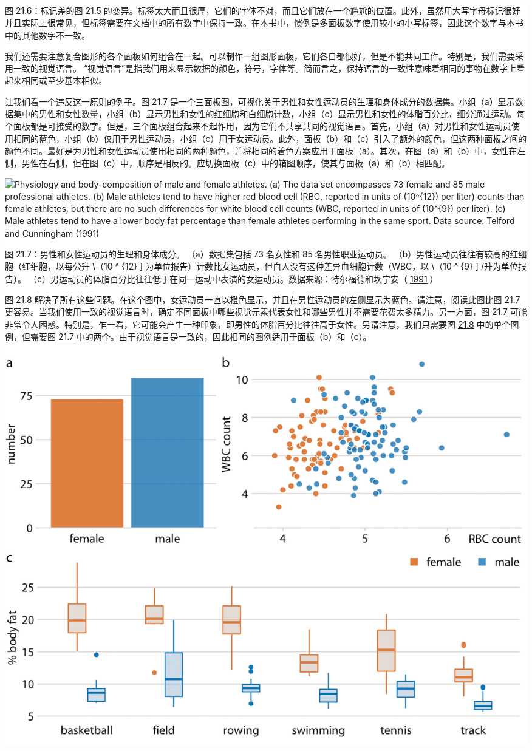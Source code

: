 图 21.6：标记差的图 [21.5](multi-panel-figures.html#fig:BA-degrees-compound) 的变异。标签太大而且很厚，它们的字体不对，而且它们放在一个尴尬的位置。此外，虽然用大写字母标记很好并且实际上很常见，但标签需要在文档中的所有数字中保持一致。在本书中，惯例是多面板数字使用较小的小写标签，因此这个数字与本书中的其他数字不一致。

我们还需要注意复合图形的各个面板如何组合在一起。可以制作一组图形面板，它们各自都很好，但是不能共同工作。特别是，我们需要采用一致的视觉语言。 “视觉语言”是指我们用来显示数据的颜色，符号，字体等。简而言之，保持语言的一致性意味着相同的事物在数字上看起来相同或至少基本相似。

让我们看一个违反这一原则的例子。图 [21.7](multi-panel-figures.html#fig:athletes-composite-inconsistent) 是一个三面板图，可视化关于男性和女性运动员的生理和身体成分的数据集。小组（a）显示数据集中的男性和女性数量，小组（b）显示男性和女性的红细胞和白细胞计数，小组（c）显示男性和女性的体脂百分比，细分通过运动。每个面板都是可接受的数字。但是，三个面板组合起来不起作用，因为它们不共享共同的视觉语言。首先，小组（a）对男性和女性运动员使用相同的蓝色，小组（b）仅用于男性运动员，小组（c）用于女运动员。此外，面板（b）和（c）引入了额外的颜色，但这两种面板之间的颜色不同。最好是为男性和女性运动员使用相同的两种颜色，并将相同的着色方案应用于面板（a）。其次，在图（a）和（b）中，女性在左侧，男性在右侧，但在图（c）中，顺序是相反的。应切换面板（c）中的箱图顺序，使其与面板（a）和（b）相匹配。

![Physiology and body-composition of male and female athletes. (a) The data set encompasses 73 female and 85 male professional athletes. (b) Male athletes tend to have higher red blood cell (RBC, reported in units of \(10^{12}\) per liter) counts than female athletes, but there are no such differences for white blood cell counts (WBC, reported in units of \(10^{9}\) per liter). (c) Male athletes tend to have a lower body fat percentage than female athletes performing in the same sport. Data source: Telford and Cunningham (1991)](img/4ec67be863a1a299dcb6da428f293733.jpg)

图 21.7：男性和女性运动员的生理和身体成分。 （a）数据集包括 73 名女性和 85 名男性职业运动员。 （b）男性运动员往往有较高的红细胞（红细胞，以每公升 \（10 ^ {12} \] 为单位报告）计数比女运动员，但白人没有这种差异血细胞计数（WBC，以 \（10 ^ {9} \] /升为单位报告）。 （c）男运动员的体脂百分比往往低于在同一运动中表演的女运动员。数据来源：特尔福德和坎宁安（ [1991](#ref-Telford-Cunningham-1991) ）

图 [21.8](multi-panel-figures.html#fig:athletes-composite-good) 解决了所有这些问题。在这个图中，女运动员一直以橙色显示，并且在男性运动员的左侧显示为蓝色。请注意，阅读此图比图 [21.7](multi-panel-figures.html#fig:athletes-composite-inconsistent) 更容易。当我们使用一致的视觉语言时，确定不同面板中哪些视觉元素代表女性和哪些男性并不需要花费太多精力。另一方面，图 [21.7](multi-panel-figures.html#fig:athletes-composite-inconsistent) 可能非常令人困惑。特别是，乍一看，它可能会产生一种印象，即男性的体脂百分比往往高于女性。另请注意，我们只需要图 [21.8](multi-panel-figures.html#fig:athletes-composite-good) 中的单个图例，但需要图 [21.7](multi-panel-figures.html#fig:athletes-composite-inconsistent) 中的两个。由于视觉语言是一致的，因此相同的图例适用于面板（b）和（c）。

![Physiology and body-composition of male and female athletes. This figure shows the exact same data as Figure 21.7, but now using a consistent visual language. Data for female athletes is always shown to the left of the corresponding data for male athletes, and genders are consistently color-coded throughout all elements of the figure. Data source: Telford and Cunningham (1991)](img/7a3af145578023efa6bad43ab7d14513.jpg)
